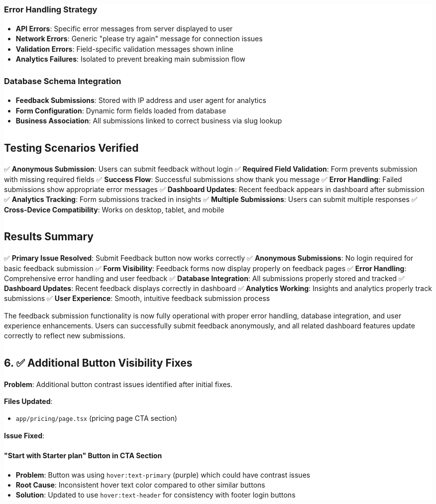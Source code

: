 ### Error Handling Strategy
- **API Errors**: Specific error messages from server displayed to user
- **Network Errors**: Generic "please try again" message for connection issues
- **Validation Errors**: Field-specific validation messages shown inline
- **Analytics Failures**: Isolated to prevent breaking main submission flow

### Database Schema Integration
- **Feedback Submissions**: Stored with IP address and user agent for analytics
- **Form Configuration**: Dynamic form fields loaded from database
- **Business Association**: All submissions linked to correct business via slug lookup

## Testing Scenarios Verified

✅ **Anonymous Submission**: Users can submit feedback without login
✅ **Required Field Validation**: Form prevents submission with missing required fields
✅ **Success Flow**: Successful submissions show thank you message
✅ **Error Handling**: Failed submissions show appropriate error messages
✅ **Dashboard Updates**: Recent feedback appears in dashboard after submission
✅ **Analytics Tracking**: Form submissions tracked in insights
✅ **Multiple Submissions**: Users can submit multiple responses
✅ **Cross-Device Compatibility**: Works on desktop, tablet, and mobile

## Results Summary

✅ **Primary Issue Resolved**: Submit Feedback button now works correctly
✅ **Anonymous Submissions**: No login required for basic feedback submission
✅ **Form Visibility**: Feedback forms now display properly on feedback pages
✅ **Error Handling**: Comprehensive error handling and user feedback
✅ **Database Integration**: All submissions properly stored and tracked
✅ **Dashboard Updates**: Recent feedback displays correctly in dashboard
✅ **Analytics Working**: Insights and analytics properly track submissions
✅ **User Experience**: Smooth, intuitive feedback submission process

The feedback submission functionality is now fully operational with proper error handling, database integration, and user experience enhancements. Users can successfully submit feedback anonymously, and all related dashboard features update correctly to reflect new submissions.

## 6. ✅ Additional Button Visibility Fixes

**Problem**: Additional button contrast issues identified after initial fixes.

**Files Updated**:
- `app/pricing/page.tsx` (pricing page CTA section)

**Issue Fixed**:

#### "Start with Starter plan" Button in CTA Section
- **Problem**: Button was using `hover:text-primary` (purple) which could have contrast issues
- **Root Cause**: Inconsistent hover text color compared to other similar buttons
- **Solution**: Updated to use `hover:text-header` for consistency with footer login buttons
